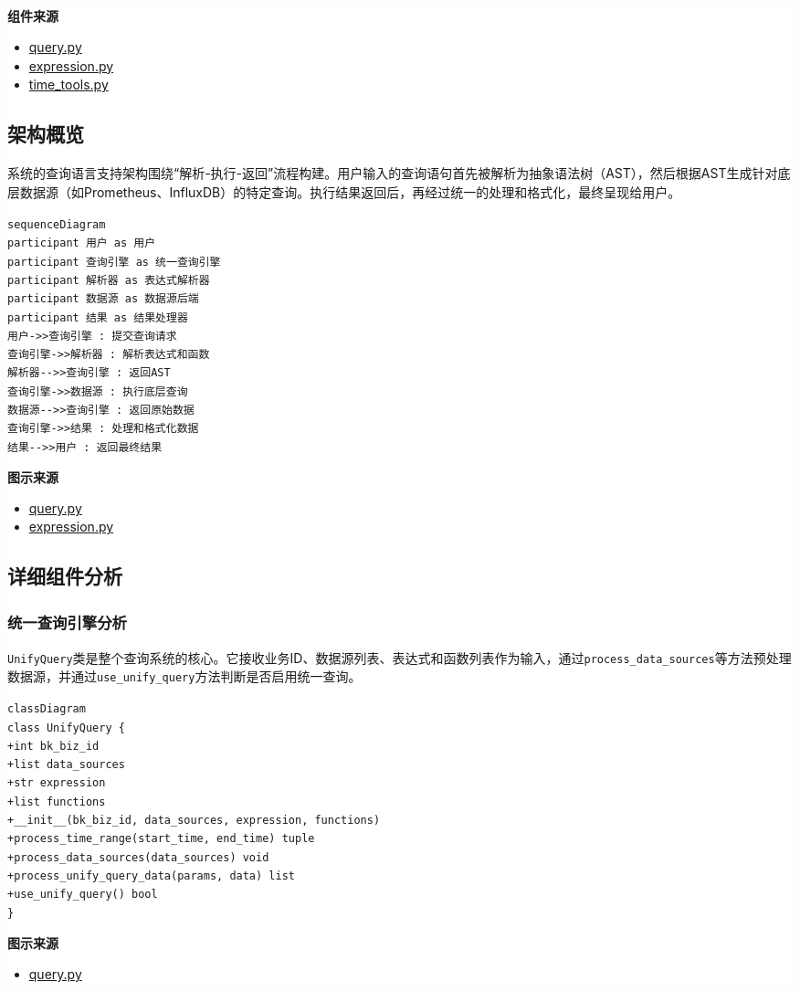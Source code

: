 **组件来源**  
- [query.py](file://bkmonitor/bkmonitor/data_source/unify_query/query.py#L1-L50)
- [expression.py](file://bkmonitor/bkmonitor/strategy/expression.py#L1-L50)
- [time_tools.py](file://bkmonitor/bkmonitor/utils/time_tools.py#L1-L50)

## 架构概览
系统的查询语言支持架构围绕“解析-执行-返回”流程构建。用户输入的查询语句首先被解析为抽象语法树（AST），然后根据AST生成针对底层数据源（如Prometheus、InfluxDB）的特定查询。执行结果返回后，再经过统一的处理和格式化，最终呈现给用户。

```mermaid
sequenceDiagram
participant 用户 as 用户
participant 查询引擎 as 统一查询引擎
participant 解析器 as 表达式解析器
participant 数据源 as 数据源后端
participant 结果 as 结果处理器
用户->>查询引擎 : 提交查询请求
查询引擎->>解析器 : 解析表达式和函数
解析器-->>查询引擎 : 返回AST
查询引擎->>数据源 : 执行底层查询
数据源-->>查询引擎 : 返回原始数据
查询引擎->>结果 : 处理和格式化数据
结果-->>用户 : 返回最终结果
```

**图示来源**  
- [query.py](file://bkmonitor/bkmonitor/data_source/unify_query/query.py#L1-L100)
- [expression.py](file://bkmonitor/bkmonitor/strategy/expression.py#L1-L100)

## 详细组件分析

### 统一查询引擎分析
`UnifyQuery`类是整个查询系统的核心。它接收业务ID、数据源列表、表达式和函数列表作为输入，通过`process_data_sources`等方法预处理数据源，并通过`use_unify_query`方法判断是否启用统一查询。

```mermaid
classDiagram
class UnifyQuery {
+int bk_biz_id
+list data_sources
+str expression
+list functions
+__init__(bk_biz_id, data_sources, expression, functions)
+process_time_range(start_time, end_time) tuple
+process_data_sources(data_sources) void
+process_unify_query_data(params, data) list
+use_unify_query() bool
}
```

**图示来源**  
- [query.py](file://bkmonitor/bkmonitor/data_source/unify_query/query.py#L1-L100)
